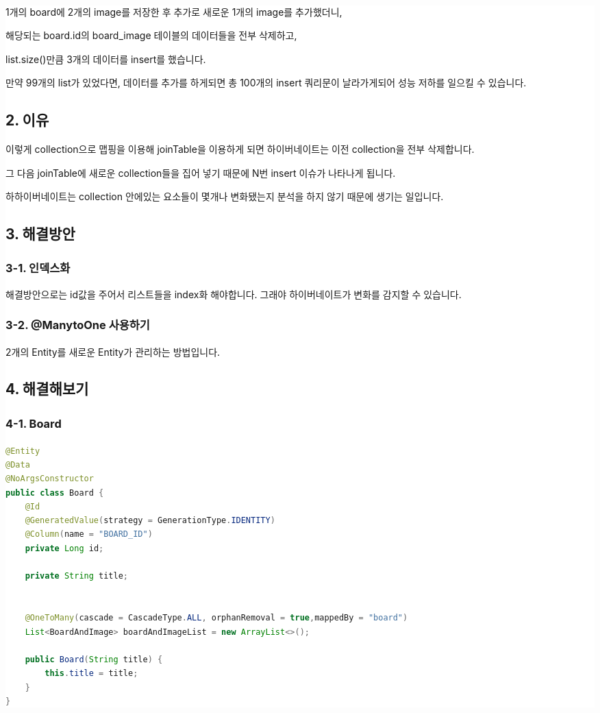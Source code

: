 1개의 board에 2개의 image를 저장한 후 추가로 새로운 1개의 image를 추가했더니, 

해당되는 board.id의 board_image 테이블의 데이터들을 전부 삭제하고,

list.size()만큼 3개의 데이터를 insert를 했습니다.

만약 99개의 list가 있었다면, 데이터를 추가를 하게되면 총 100개의 insert 쿼리문이 날라가게되어 성능 저하를 일으킬 수 있습니다.



## 2. 이유

이렇게 collection으로 맵핑을 이용해 joinTable을 이용하게 되면 하이버네이트는 이전 collection을 전부 삭제합니다.

그 다음 joinTable에 새로운 collection들을 집어 넣기 때문에 N번 insert 이슈가 나타나게 됩니다.

하하이버네이트는 collection 안에있는 요소들이 몇개나 변화됐는지 분석을 하지 않기 때문에 생기는 일입니다.



## 3. 해결방안 

### 3-1. 인덱스화

해결방안으로는 id값을 주어서 리스트들을 index화 해야합니다. 그래야 하이버네이트가 변화를 감지할 수 있습니다.

### 3-2. @ManytoOne 사용하기

2개의 Entity를 새로운 Entity가 관리하는 방법입니다.



## 4. 해결해보기

### 4-1. Board

```java
@Entity
@Data
@NoArgsConstructor
public class Board {
    @Id
    @GeneratedValue(strategy = GenerationType.IDENTITY)
    @Column(name = "BOARD_ID")
    private Long id;

    private String title;


    @OneToMany(cascade = CascadeType.ALL, orphanRemoval = true,mappedBy = "board")
    List<BoardAndImage> boardAndImageList = new ArrayList<>();

    public Board(String title) {
        this.title = title;
    }
}
```
